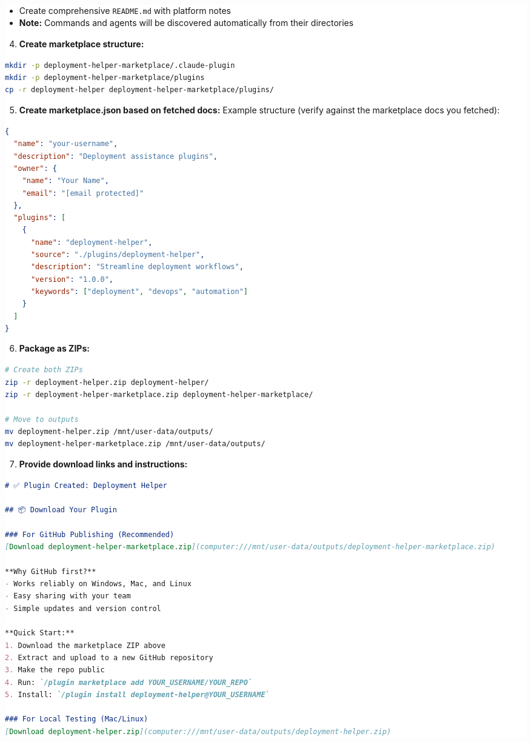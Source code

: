    - Create comprehensive `README.md` with platform notes
   - **Note:** Commands and agents will be discovered automatically from their directories

4. **Create marketplace structure:**
```bash
mkdir -p deployment-helper-marketplace/.claude-plugin
mkdir -p deployment-helper-marketplace/plugins
cp -r deployment-helper deployment-helper-marketplace/plugins/
```

5. **Create marketplace.json based on fetched docs:**
   Example structure (verify against the marketplace docs you fetched):
```json
{
  "name": "your-username",
  "description": "Deployment assistance plugins",
  "owner": {
    "name": "Your Name",
    "email": "[email protected]"
  },
  "plugins": [
    {
      "name": "deployment-helper",
      "source": "./plugins/deployment-helper",
      "description": "Streamline deployment workflows",
      "version": "1.0.0",
      "keywords": ["deployment", "devops", "automation"]
    }
  ]
}
```

6. **Package as ZIPs:**
```bash
# Create both ZIPs
zip -r deployment-helper.zip deployment-helper/
zip -r deployment-helper-marketplace.zip deployment-helper-marketplace/

# Move to outputs
mv deployment-helper.zip /mnt/user-data/outputs/
mv deployment-helper-marketplace.zip /mnt/user-data/outputs/
```

7. **Provide download links and instructions:**
```markdown
# ✅ Plugin Created: Deployment Helper

## 📦 Download Your Plugin

### For GitHub Publishing (Recommended)
[Download deployment-helper-marketplace.zip](computer:///mnt/user-data/outputs/deployment-helper-marketplace.zip)

**Why GitHub first?**
- Works reliably on Windows, Mac, and Linux
- Easy sharing with your team
- Simple updates and version control

**Quick Start:**
1. Download the marketplace ZIP above
2. Extract and upload to a new GitHub repository
3. Make the repo public
4. Run: `/plugin marketplace add YOUR_USERNAME/YOUR_REPO`
5. Install: `/plugin install deployment-helper@YOUR_USERNAME`

### For Local Testing (Mac/Linux)
[Download deployment-helper.zip](computer:///mnt/user-data/outputs/deployment-helper.zip)
```